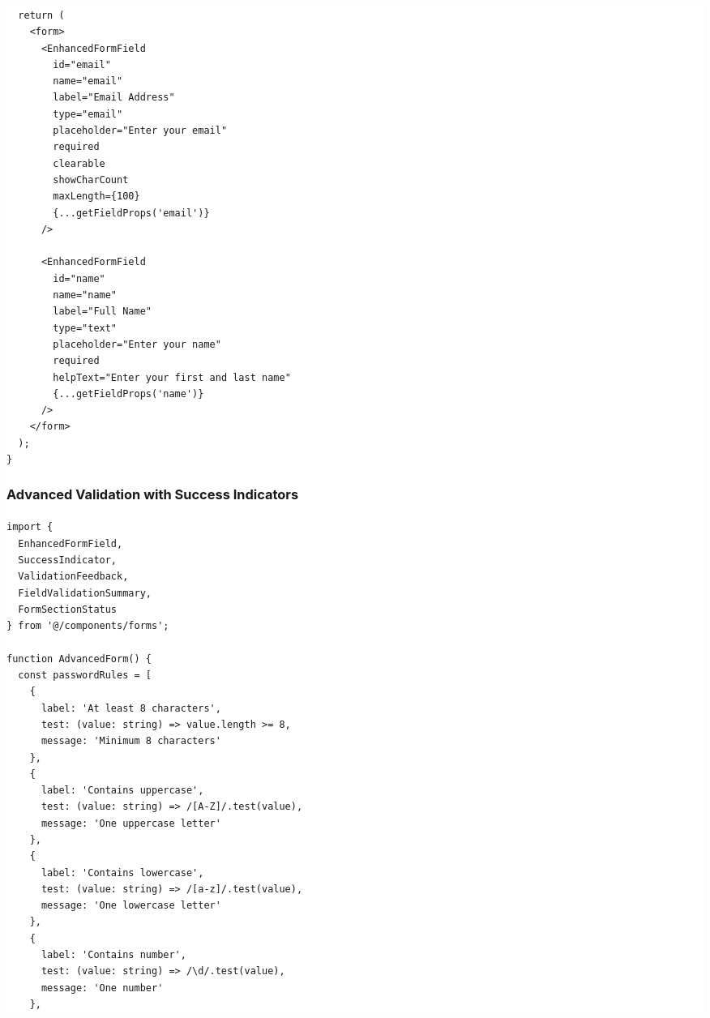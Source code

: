 ```tsx
  return (
    <form>
      <EnhancedFormField
        id="email"
        name="email"
        label="Email Address"
        type="email"
        placeholder="Enter your email"
        required
        clearable
        showCharCount
        maxLength={100}
        {...getFieldProps('email')}
      />
      
      <EnhancedFormField
        id="name"
        name="name"
        label="Full Name"
        type="text"
        placeholder="Enter your name"
        required
        helpText="Enter your first and last name"
        {...getFieldProps('name')}
      />
    </form>
  );
}
```

### Advanced Validation with Success Indicators

```tsx
import { 
  EnhancedFormField,
  SuccessIndicator,
  ValidationFeedback,
  FieldValidationSummary,
  FormSectionStatus
} from '@/components/forms';

function AdvancedForm() {
  const passwordRules = [
    {
      label: 'At least 8 characters',
      test: (value: string) => value.length >= 8,
      message: 'Minimum 8 characters'
    },
    {
      label: 'Contains uppercase',
      test: (value: string) => /[A-Z]/.test(value),
      message: 'One uppercase letter'
    },
    {
      label: 'Contains lowercase',
      test: (value: string) => /[a-z]/.test(value),
      message: 'One lowercase letter'
    },
    {
      label: 'Contains number',
      test: (value: string) => /\d/.test(value),
      message: 'One number'
    },
```